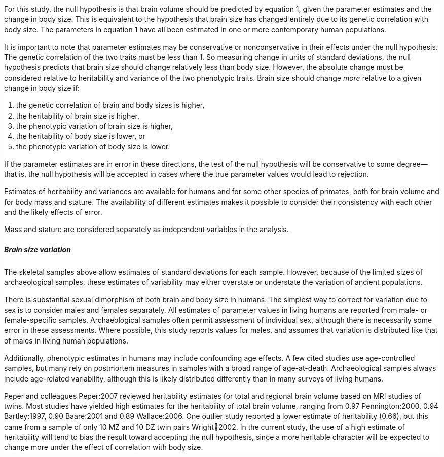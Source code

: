 

For this study, the null hypothesis is that brain volume should be predicted by  equation 1, given the parameter estimates and the change in body size. This is equivalent to the hypothesis that brain size has changed entirely due to its genetic correlation with body size. The parameters in equation 1  have all been estimated in one or more contemporary human populations. 


It is important to note that parameter estimates may be conservative or nonconservative in their effects under the null hypothesis. The genetic correlation of the two traits must be less than 1. So measuring change in units of standard deviations, the null hypothesis predicts that brain size should change relatively less than body size. However, the absolute change must be considered relative to heritability and variance of the two phenotypic traits. Brain size should change <em>more</em> relative to a given change in body size if: 

<ol>
<li> the genetic correlation of brain and body sizes is higher,</li>
<li> the heritability of brain size is higher, </li>
<li> the phenotypic variation of brain size is higher,</li> 
<li> the heritability of body size is lower, or</li>
<li> the phenotypic variation of body size is lower.</li>
</ol>

If the parameter estimates are in error in these directions, the test of the null hypothesis will be conservative to some degree&mdash;that is, the null hypothesis will be accepted in cases where the true parameter values would lead to rejection.

Estimates of heritability and variances are available for humans and for some other species of primates, both for brain volume and for body mass and stature. The availability of different estimates makes it possible to consider their consistency with each other and the likely effects of error. 

Mass and stature are considered separately as independent variables in the analysis. 

<h5>Brain size variation</h5>

The skeletal samples above allow estimates of standard deviations for each sample. However, because of the limited sizes of archaeological samples, these estimates of variability may either overstate or understate the variation of ancient populations. 

There is substantial sexual dimorphism of both brain and body size in humans. The simplest way to correct for variation due to sex is to consider males and females separately. All estimates of parameter values in living humans are reported from male- or female-specific samples. Archaeological samples often permit assessment of individual sex, although there is necessarily some error in these assessments. Where possible, this study reports values for males, and assumes that variation is distributed like that of males in living human populations. 

Additionally, phenotypic estimates in humans may include confounding age effects. A few cited studies use age-controlled samples, but many rely on postmortem measures in samples with a broad range of age-at-death. Archaeological samples always include age-related variability, although this is likely distributed differently than in many surveys of living humans. 

Peper and colleagues <bib>Peper:2007</bib> reviewed heritability estimates for total and regional brain volume based on MRI studies of twins. Most studies have yielded high estimates for the heritability of total brain volume, ranging from 0.97 <bib>Pennington:2000</bib>, 0.94 <bib>Bartley:1997</bib>, 0.90 <bib>Baare:2001</bib> and 0.89 <bib>Wallace:2006</bib>. One outlier study reported a lower estimate of heritability (0.66), but this came from a sample of only 10 MZ and 10 DZ twin pairs <bib>Wright:brain:2002</bib>. In the current study, the use of a high estimate of heritability will tend to bias the result toward accepting the null hypothesis, since a more heritable character will be expected to change more under the effect of correlation with body size. 
